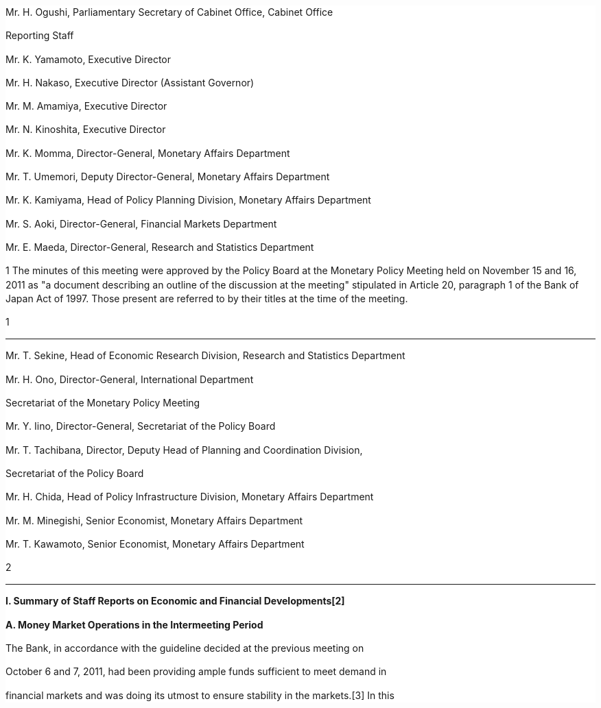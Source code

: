 Mr. H. Ogushi, Parliamentary Secretary of Cabinet Office, Cabinet Office

Reporting Staff

Mr. K. Yamamoto, Executive Director

Mr. H. Nakaso, Executive Director (Assistant Governor)

Mr. M. Amamiya, Executive Director

Mr. N. Kinoshita, Executive Director

Mr. K. Momma, Director-General, Monetary Affairs Department

Mr. T. Umemori, Deputy Director-General, Monetary Affairs Department

Mr. K. Kamiyama, Head of Policy Planning Division, Monetary Affairs Department

Mr. S. Aoki, Director-General, Financial Markets Department

Mr. E. Maeda, Director-General, Research and Statistics Department

1 The minutes of this meeting were approved by the Policy Board at the Monetary Policy Meeting
held on November 15 and 16, 2011 as "a document describing an outline of the discussion at the
meeting" stipulated in Article 20, paragraph 1 of the Bank of Japan Act of 1997. Those present are
referred to by their titles at the time of the meeting.

1


-----

Mr. T. Sekine, Head of Economic Research Division, Research and Statistics Department

Mr. H. Ono, Director-General, International Department

Secretariat of the Monetary Policy Meeting

Mr. Y. Iino, Director-General, Secretariat of the Policy Board

Mr. T. Tachibana, Director, Deputy Head of Planning and Coordination Division,

Secretariat of the Policy Board

Mr. H. Chida, Head of Policy Infrastructure Division, Monetary Affairs Department

Mr. M. Minegishi, Senior Economist, Monetary Affairs Department

Mr. T. Kawamoto, Senior Economist, Monetary Affairs Department

2


-----

**I. Summary of Staff Reports on Economic and Financial Developments[2]**

**A. Money Market Operations in the Intermeeting Period**

The Bank, in accordance with the guideline decided at the previous meeting on

October 6 and 7, 2011, had been providing ample funds sufficient to meet demand in

financial markets and was doing its utmost to ensure stability in the markets.[3] In this
